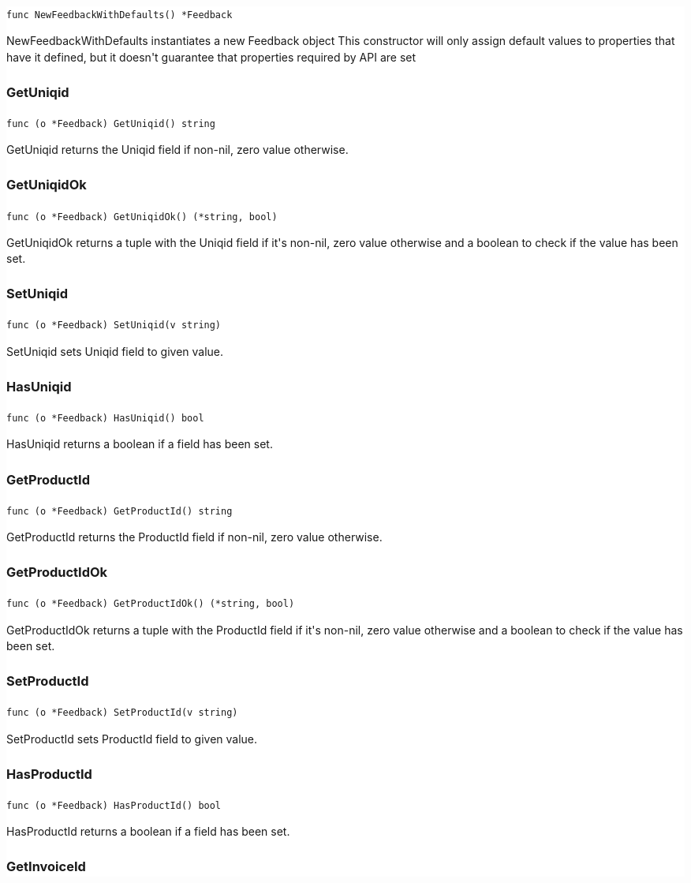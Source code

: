 `func NewFeedbackWithDefaults() *Feedback`

NewFeedbackWithDefaults instantiates a new Feedback object
This constructor will only assign default values to properties that have it defined,
but it doesn't guarantee that properties required by API are set

### GetUniqid

`func (o *Feedback) GetUniqid() string`

GetUniqid returns the Uniqid field if non-nil, zero value otherwise.

### GetUniqidOk

`func (o *Feedback) GetUniqidOk() (*string, bool)`

GetUniqidOk returns a tuple with the Uniqid field if it's non-nil, zero value otherwise
and a boolean to check if the value has been set.

### SetUniqid

`func (o *Feedback) SetUniqid(v string)`

SetUniqid sets Uniqid field to given value.

### HasUniqid

`func (o *Feedback) HasUniqid() bool`

HasUniqid returns a boolean if a field has been set.

### GetProductId

`func (o *Feedback) GetProductId() string`

GetProductId returns the ProductId field if non-nil, zero value otherwise.

### GetProductIdOk

`func (o *Feedback) GetProductIdOk() (*string, bool)`

GetProductIdOk returns a tuple with the ProductId field if it's non-nil, zero value otherwise
and a boolean to check if the value has been set.

### SetProductId

`func (o *Feedback) SetProductId(v string)`

SetProductId sets ProductId field to given value.

### HasProductId

`func (o *Feedback) HasProductId() bool`

HasProductId returns a boolean if a field has been set.

### GetInvoiceId
